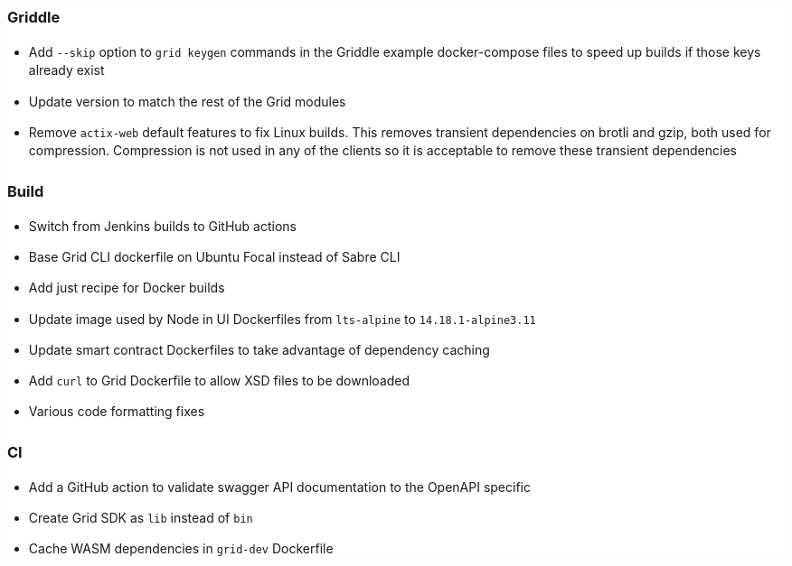 ### Griddle


* Add `--skip` option to `grid keygen` commands in the Griddle example docker-compose files to speed up builds if those keys already exist

* Update version to match the rest of the Grid modules

* Remove `actix-web` default features to fix Linux builds. This removes transient dependencies on brotli and gzip, both used for compression. Compression is not used in any of the clients so it is acceptable to remove these transient dependencies

### Build

* Switch from Jenkins builds to GitHub actions

* Base Grid CLI dockerfile on Ubuntu Focal instead of Sabre CLI

* Add just recipe for Docker builds

* Update image used by Node in UI Dockerfiles from `lts-alpine` to `14.18.1-alpine3.11`

* Update smart contract Dockerfiles to take advantage of dependency caching

* Add `curl` to Grid Dockerfile to allow XSD files to be downloaded

* Various code formatting fixes

### CI

* Add a GitHub action to validate swagger API documentation to the OpenAPI specific

* Create Grid SDK as `lib` instead of `bin`

* Cache WASM dependencies in `grid-dev` Dockerfile
